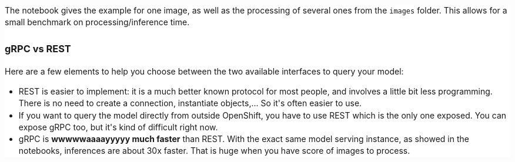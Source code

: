 The notebook gives the example for one image, as well as the processing of several ones from the `images` folder. This allows for a small benchmark on processing/inference time.

### gRPC vs REST

Here are a few elements to help you choose between the two available interfaces to query your model:

- REST is easier to implement: it is a much better known protocol for most people, and involves a little bit less programming. There is no need to create a connection, instantiate objects,... So it's often easier to use.
- If you want to query the model directly from outside OpenShift, you have to use REST which is the only one exposed. You can expose gRPC too, but it's kind of difficult right now.
- gRPC is **wwwwwaaaayyyyy much faster** than REST. With the exact same model serving instance, as showed in the notebooks, inferences are about 30x faster. That is huge when you have score of images to process.
